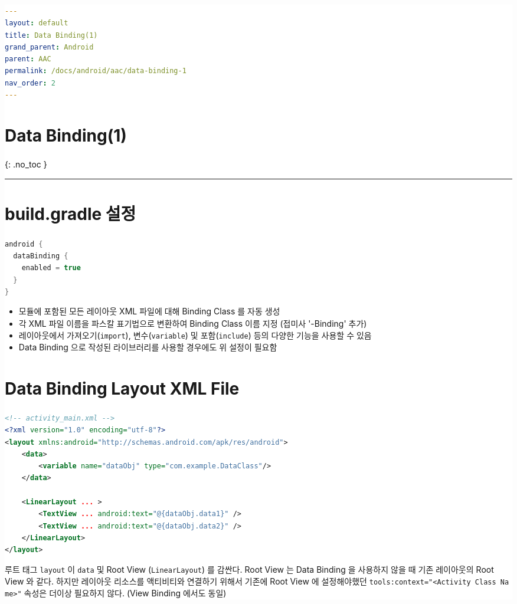 ```yaml
---
layout: default
title: Data Binding(1)
grand_parent: Android
parent: AAC
permalink: /docs/android/aac/data-binding-1
nav_order: 2
---
```


# Data Binding(1)
{: .no_toc }

---

# build.gradle 설정

```groovy
android {
  dataBinding {
    enabled = true
  }
}
```

- 모듈에 포함된 모든 레이아웃 XML 파일에 대해 Binding Class 를 자동 생성
- 각 XML 파일 이름을 파스칼 표기법으로 변환하여 Binding Class 이름 지정 (접미사 '-Binding' 추가)
- 레이아웃에서 가져오기(`import`), 변수(`variable`) 및 포함(`include`) 등의 다양한 기능을 사용할 수 있음
- Data Binding 으로 작성된 라이브러리를 사용할 경우에도 위 설정이 필요함



# Data Binding Layout XML File

```xml
<!-- activity_main.xml -->
<?xml version="1.0" encoding="utf-8"?>
<layout xmlns:android="http://schemas.android.com/apk/res/android">
    <data>
        <variable name="dataObj" type="com.example.DataClass"/>
    </data>

    <LinearLayout ... >
        <TextView ... android:text="@{dataObj.data1}" />
        <TextView ... android:text="@{dataObj.data2}" />
    </LinearLayout>
</layout>
```

루트 태그 `layout` 이  `data` 및 Root View (`LinearLayout`) 를 감싼다. Root View 는 Data Binding 을 사용하지 않을 때 기존 레이아웃의 Root View 와 같다. 하지만 레이아웃 리소스를 액티비티와 연결하기 위해서 기존에 Root View 에 설정해야했던 `tools:context="<Activity Class Name>"` 속성은 더이상 필요하지 않다. (View Binding 에서도 동일)
